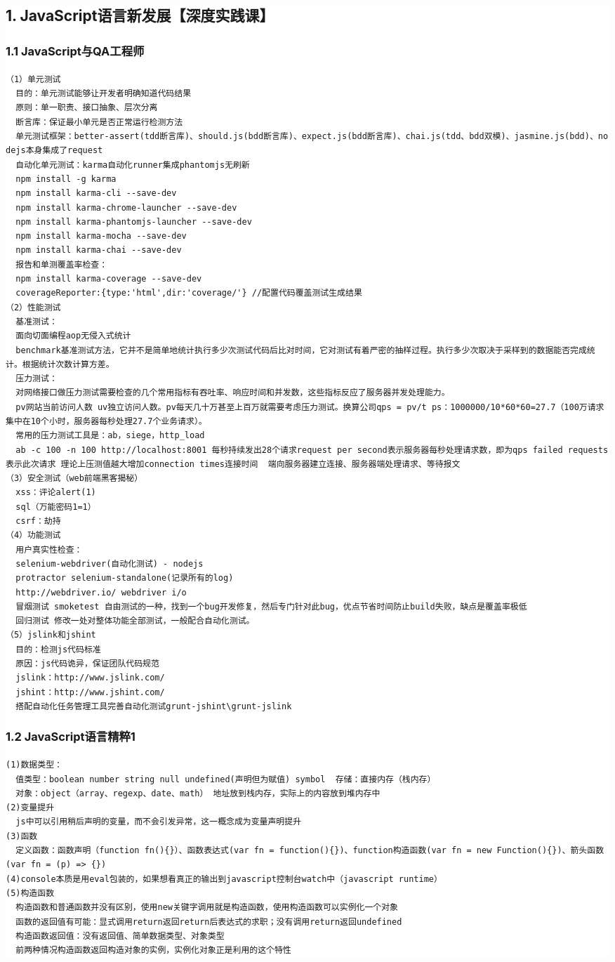 ## 1. JavaScript语言新发展【深度实践课】
### 1.1 JavaScript与QA工程师
    （1）单元测试
      目的：单元测试能够让开发者明确知道代码结果
      原则：单一职责、接口抽象、层次分离
      断言库：保证最小单元是否正常运行检测方法
      单元测试框架：better-assert(tdd断言库)、should.js(bdd断言库)、expect.js(bdd断言库)、chai.js(tdd、bdd双模)、jasmine.js(bdd)、nodejs本身集成了request
      自动化单元测试：karma自动化runner集成phantomjs无刷新
      npm install -g karma
      npm install karma-cli --save-dev
      npm install karma-chrome-launcher --save-dev
      npm install karma-phantomjs-launcher --save-dev
      npm install karma-mocha --save-dev
      npm install karma-chai --save-dev
      报告和单测覆盖率检查：
      npm install karma-coverage --save-dev
      coverageReporter:{type:'html',dir:'coverage/'} //配置代码覆盖测试生成结果
    （2）性能测试
      基准测试：
      面向切面编程aop无侵入式统计
      benchmark基准测试方法，它并不是简单地统计执行多少次测试代码后比对时间，它对测试有着严密的抽样过程。执行多少次取决于采样到的数据能否完成统计。根据统计次数计算方差。
      压力测试：
      对网络接口做压力测试需要检查的几个常用指标有吞吐率、响应时间和并发数，这些指标反应了服务器并发处理能力。
      pv网站当前访问人数 uv独立访问人数。pv每天几十万甚至上百万就需要考虑压力测试。换算公司qps = pv/t ps：1000000/10*60*60=27.7（100万请求集中在10个小时，服务器每秒处理27.7个业务请求）。
      常用的压力测试工具是：ab，siege，http_load
      ab -c 100 -n 100 http://localhost:8001 每秒持续发出28个请求request per second表示服务器每秒处理请求数，即为qps failed requests 表示此次请求 理论上压测值越大增加connection times连接时间  端向服务器建立连接、服务器端处理请求、等待报文
    （3）安全测试（web前端黑客揭秘）
      xss：评论alert(1)
      sql（万能密码1=1）
      csrf：劫持
    （4）功能测试
      用户真实性检查：
      selenium-webdriver(自动化测试) - nodejs
      protractor selenium-standalone(记录所有的log)
      http://webdriver.io/ webdriver i/o
      冒烟测试 smoketest 自由测试的一种，找到一个bug开发修复，然后专门针对此bug，优点节省时间防止build失败，缺点是覆盖率极低
      回归测试 修改一处对整体功能全部测试，一般配合自动化测试。
    （5）jslink和jshint
      目的：检测js代码标准
      原因：js代码诡异，保证团队代码规范
      jslink：http://www.jslink.com/
      jshint：http://www.jshint.com/
      搭配自动化任务管理工具完善自动化测试grunt-jshint\grunt-jslink
### 1.2 JavaScript语言精粹1
    (1)数据类型：
      值类型：boolean number string null undefined(声明但为赋值) symbol  存储：直接内存（栈内存）
      对象：object（array、regexp、date、math） 地址放到栈内存，实际上的内容放到堆内存中
    (2)变量提升
      js中可以引用稍后声明的变量，而不会引发异常，这一概念成为变量声明提升
    (3)函数
      定义函数：函数声明（function fn(){}）、函数表达式(var fn = function(){})、function构造函数(var fn = new Function(){})、箭头函数(var fn = (p) => {})
    (4)console本质是用eval包装的，如果想看真正的输出到javascript控制台watch中（javascript runtime）
    (5)构造函数
      构造函数和普通函数并没有区别，使用new关键字调用就是构造函数，使用构造函数可以实例化一个对象
      函数的返回值有可能：显式调用return返回return后表达式的求职；没有调用return返回undefined
      构造函数返回值：没有返回值、简单数据类型、对象类型
      前两种情况构造函数返回构造对象的实例，实例化对象正是利用的这个特性